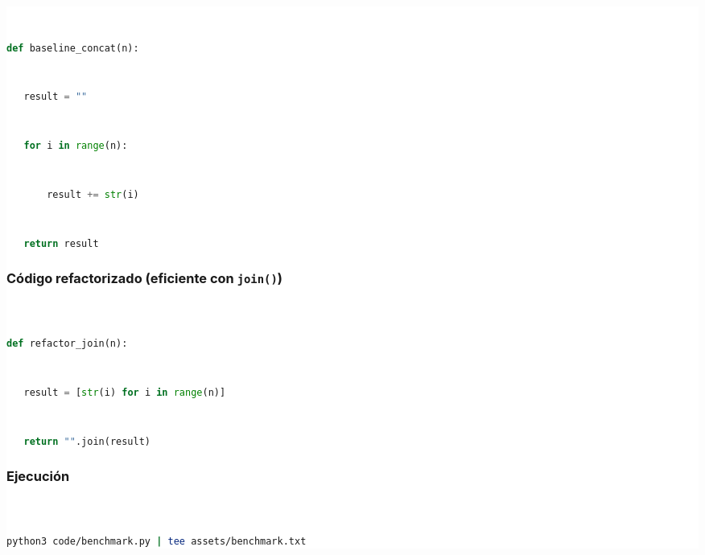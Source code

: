 
```python


def baseline_concat(n):


   result = ""


   for i in range(n):


       result += str(i)


   return result


```





### Código refactorizado (eficiente con `join()`)


```python


def refactor_join(n):


   result = [str(i) for i in range(n)]


   return "".join(result)


```





### Ejecución


```bash


python3 code/benchmark.py | tee assets/benchmark.txt


```


